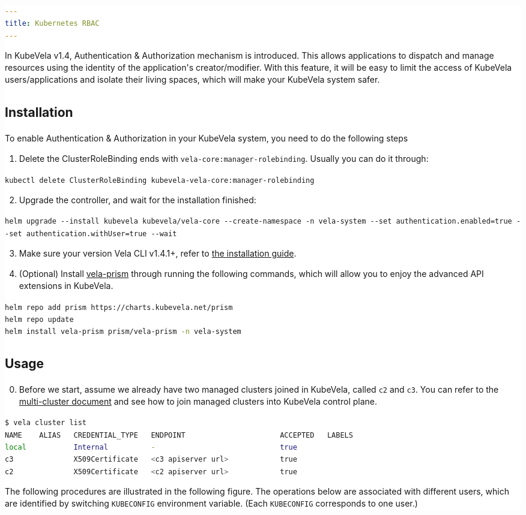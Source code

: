 ```yaml
---
title: Kubernetes RBAC
---
```


In KubeVela v1.4, Authentication & Authorization mechanism is introduced. This allows applications to dispatch and manage resources using the identity of the application's creator/modifier. With this feature, it will be easy to limit the access of KubeVela users/applications and isolate their living spaces, which will make your KubeVela system safer.

## Installation

To enable Authentication & Authorization in your KubeVela system, you need to do the following steps

1. Delete the ClusterRoleBinding ends with `vela-core:manager-rolebinding`. Usually you can do it through:
  ```
  kubectl delete ClusterRoleBinding kubevela-vela-core:manager-rolebinding
  ```

2. Upgrade the controller, and wait for the installation finished:
  ```
  helm upgrade --install kubevela kubevela/vela-core --create-namespace -n vela-system --set authentication.enabled=true --set authentication.withUser=true --wait
  ```

3. Make sure your version Vela CLI v1.4.1+, refer to [the installation guide](../../install.mdx#2-install-kubevela-cli).

4. (Optional) Install [vela-prism](https://github.com/kubevela/prism) through running the following commands, which will allow you to enjoy the advanced API extensions in KubeVela.
  ```bash
  helm repo add prism https://charts.kubevela.net/prism
  helm repo update
  helm install vela-prism prism/vela-prism -n vela-system
  ```

## Usage

0. Before we start, assume we already have two managed clusters joined in KubeVela, called `c2` and `c3`. You can refer to the [multi-cluster document](../system-operation/managing-clusters.md#manage-the-cluster-via-cli) and see how to join managed clusters into KubeVela control plane.

```bash
$ vela cluster list
NAME    ALIAS   CREDENTIAL_TYPE   ENDPOINT                      ACCEPTED   LABELS
local           Internal          -                             true       
c3              X509Certificate   <c3 apiserver url>            true       
c2              X509Certificate   <c2 apiserver url>            true       
```

The following procedures are illustrated in the following figure. The operations below are associated with different users, which are identified by switching `KUBECONFIG` environment variable. (Each `KUBECONFIG` corresponds to one user.)

